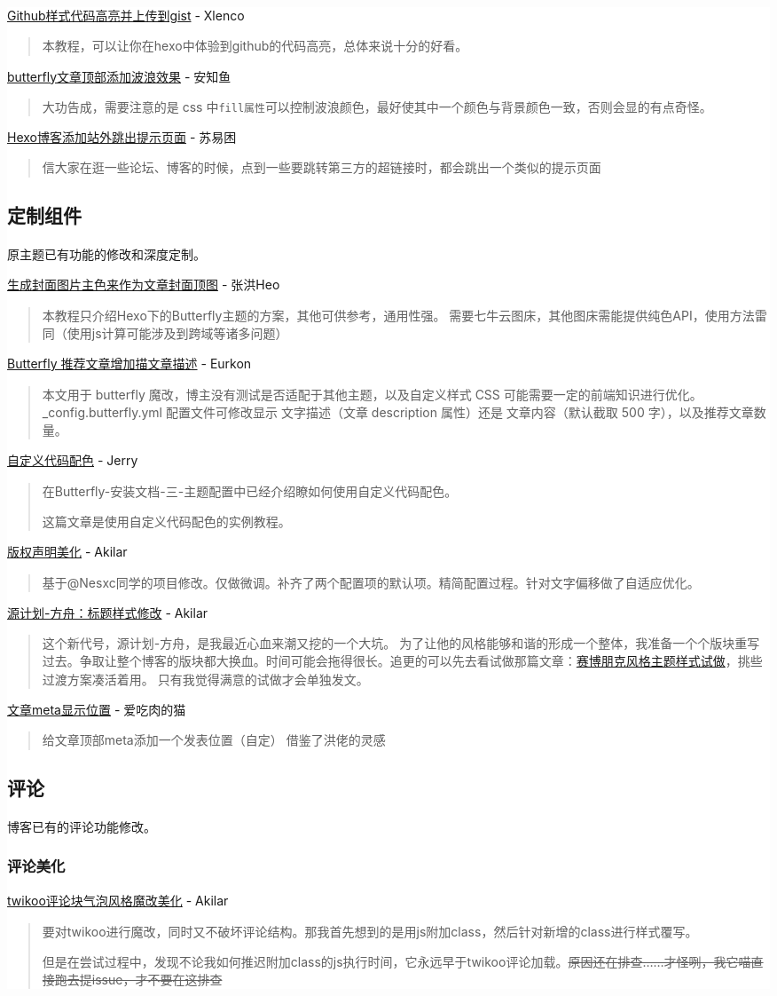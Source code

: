 [Github样式代码高亮并上传到gist](https://blog.xlenco.top/posts/8fce.html) - Xlenco

> 本教程，可以让你在hexo中体验到github的代码高亮，总体来说十分的好看。

[butterfly文章顶部添加波浪效果](https://anzhiy.cn/posts/98c4.html) - 安知鱼

> 大功告成，需要注意的是 css 中`fill属性`可以控制波浪颜色，最好使其中一个颜色与背景颜色一致，否则会显的有点奇怪。

[Hexo博客添加站外跳出提示页面](https://www.yichkhun.com/p/9b8131b0.html) - 苏易困

> 信大家在逛一些论坛、博客的时候，点到一些要跳转第三方的超链接时，都会跳出一个类似的提示页面

## 定制组件

原主题已有功能的修改和深度定制。

[生成封面图片主色来作为文章封面顶图](https://blog.zhheo.com/p/c86d8f1f.html) - 张洪Heo

> 本教程只介绍Hexo下的Butterfly主题的方案，其他可供参考，通用性强。
> 需要七牛云图床，其他图床需能提供纯色API，使用方法雷同（使用js计算可能涉及到跨域等诸多问题）

[Butterfly 推荐文章增加描文章描述](https://blog.eurkon.com/post/3d2664bb.html) - Eurkon

> 本文用于 butterfly 魔改，博主没有测试是否适配于其他主题，以及自定义样式 CSS 可能需要一定的前端知识进行优化。 _config.butterfly.yml 配置文件可修改显示 文字描述（文章 description 属性）还是 文章内容（默认截取 500 字），以及推荐文章数量。

[自定义代码配色](https://butterfly.js.org/posts/b37b5fe3/) - Jerry

> 在Butterfly-安装文档-三-主题配置中已经介绍瞭如何使用自定义代码配色。
>
> 这篇文章是使用自定义代码配色的实例教程。

[版权声明美化](https://akilar.top/posts/8322f8e6/) - Akilar

> 基于@Nesxc同学的项目修改。仅做微调。补齐了两个配置项的默认项。精简配置过程。针对文字偏移做了自适应优化。

[源计划-方舟：标题样式修改](https://akilar.top/posts/3e4b194c/) - Akilar

> 这个新代号，源计划-方舟，是我最近心血来潮又挖的一个大坑。
> 为了让他的风格能够和谐的形成一个整体，我准备一个个版块重写过去。争取让整个博客的版块都大换血。时间可能会拖得很长。追更的可以先去看试做那篇文章：[赛博朋克风格主题样式试做](https://akilar.top/posts/9a853ad7/)，挑些过渡方案凑活着用。
> 只有我觉得满意的试做才会单独发文。

[文章meta显示位置](https://meuicat.com/blog/42/#%E6%96%87%E7%AB%A0meta%E6%98%BE%E7%A4%BA%E4%BD%8D%E7%BD%AE) - 爱吃肉的猫

> 给文章顶部meta添加一个发表位置（自定）
> 借鉴了洪佬的灵感

## 评论

博客已有的评论功能修改。

### 评论美化

[twikoo评论块气泡风格魔改美化](https://akilar.top/posts/d99b5f01/) - Akilar

> 要对twikoo进行魔改，同时又不破坏评论结构。那我首先想到的是用js附加class，然后针对新增的class进行样式覆写。
>
> 但是在尝试过程中，发现不论我如何推迟附加class的js执行时间，它永远早于twikoo评论加载。~~原因还在排查……才怪咧，我它喵直接跑去提issue，才不要在这排查~~
